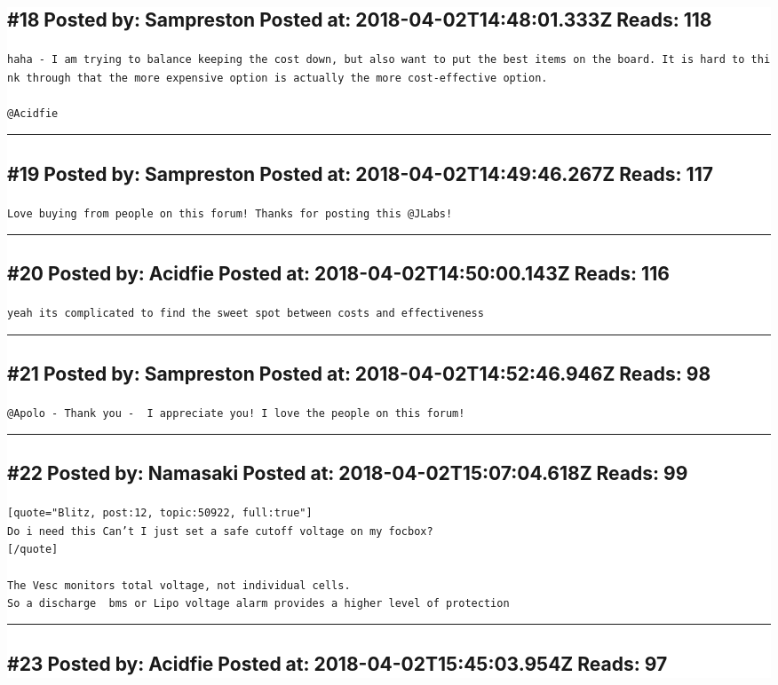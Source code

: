 ## \#18 Posted by: Sampreston Posted at: 2018-04-02T14:48:01.333Z Reads: 118

```
haha - I am trying to balance keeping the cost down, but also want to put the best items on the board. It is hard to think through that the more expensive option is actually the more cost-effective option. 

@Acidfie
```

---
## \#19 Posted by: Sampreston Posted at: 2018-04-02T14:49:46.267Z Reads: 117

```
Love buying from people on this forum! Thanks for posting this @JLabs!
```

---
## \#20 Posted by: Acidfie Posted at: 2018-04-02T14:50:00.143Z Reads: 116

```
yeah its complicated to find the sweet spot between costs and effectiveness
```

---
## \#21 Posted by: Sampreston Posted at: 2018-04-02T14:52:46.946Z Reads: 98

```
@Apolo - Thank you -  I appreciate you! I love the people on this forum!
```

---
## \#22 Posted by: Namasaki Posted at: 2018-04-02T15:07:04.618Z Reads: 99

```
[quote="Blitz, post:12, topic:50922, full:true"]
Do i need this Can’t I just set a safe cutoff voltage on my focbox?
[/quote]

The Vesc monitors total voltage, not individual cells. 
So a discharge  bms or Lipo voltage alarm provides a higher level of protection
```

---
## \#23 Posted by: Acidfie Posted at: 2018-04-02T15:45:03.954Z Reads: 97
